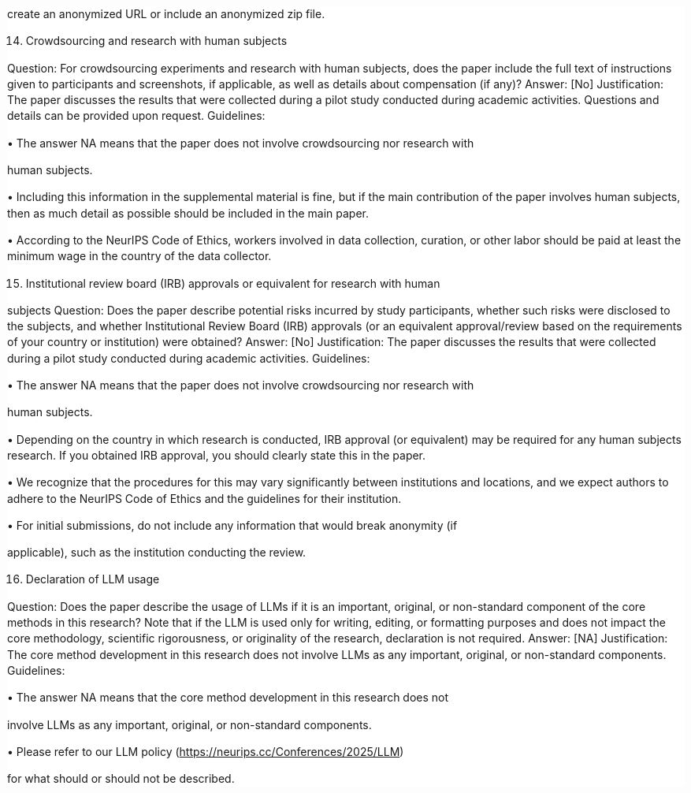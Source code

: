 create an anonymized URL or include an anonymized zip file.

14. Crowdsourcing and research with human subjects

Question: For crowdsourcing experiments and research with human subjects, does the paper
include the full text of instructions given to participants and screenshots, if applicable, as
well as details about compensation (if any)?
Answer: [No]
Justification: The paper discusses the results that were collected during a pilot study conducted during academic activities. Questions and details can be provided upon request.
Guidelines:

• The answer NA means that the paper does not involve crowdsourcing nor research with

human subjects.

• Including this information in the supplemental material is fine, but if the main contribution of the paper involves human subjects, then as much detail as possible should be
included in the main paper.

• According to the NeurIPS Code of Ethics, workers involved in data collection, curation,
or other labor should be paid at least the minimum wage in the country of the data
collector.

15. Institutional review board (IRB) approvals or equivalent for research with human

subjects
Question: Does the paper describe potential risks incurred by study participants, whether
such risks were disclosed to the subjects, and whether Institutional Review Board (IRB)
approvals (or an equivalent approval/review based on the requirements of your country or
institution) were obtained?
Answer: [No]
Justification: The paper discusses the results that were collected during a pilot study conducted during academic activities.
Guidelines:

• The answer NA means that the paper does not involve crowdsourcing nor research with

human subjects.

• Depending on the country in which research is conducted, IRB approval (or equivalent)
may be required for any human subjects research. If you obtained IRB approval, you
should clearly state this in the paper.

• We recognize that the procedures for this may vary significantly between institutions
and locations, and we expect authors to adhere to the NeurIPS Code of Ethics and the
guidelines for their institution.

• For initial submissions, do not include any information that would break anonymity (if

applicable), such as the institution conducting the review.

16. Declaration of LLM usage

Question: Does the paper describe the usage of LLMs if it is an important, original, or
non-standard component of the core methods in this research? Note that if the LLM is used
only for writing, editing, or formatting purposes and does not impact the core methodology,
scientific rigorousness, or originality of the research, declaration is not required.
Answer: [NA]
Justification: The core method development in this research does not involve LLMs as any
important, original, or non-standard components.
Guidelines:

• The answer NA means that the core method development in this research does not

involve LLMs as any important, original, or non-standard components.

• Please refer to our LLM policy (https://neurips.cc/Conferences/2025/LLM)

for what should or should not be described.
